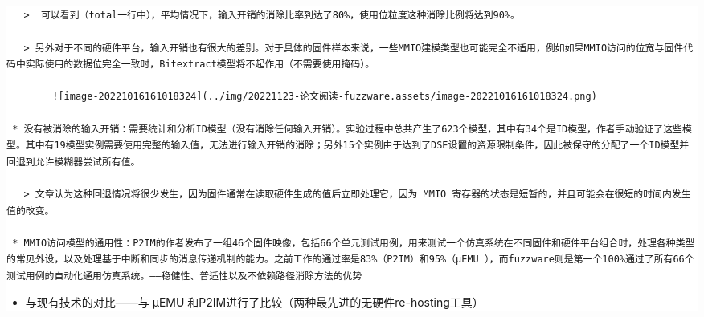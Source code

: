        >  可以看到（total一行中），平均情况下，输入开销的消除比率到达了80%，使用位粒度这种消除比例将达到90%。

       > 另外对于不同的硬件平台，输入开销也有很大的差别。对于具体的固件样本来说，一些MMIO建模类型也可能完全不适用，例如如果MMIO访问的位宽与固件代码中实际使用的数据位完全一致时，Bitextract模型将不起作用（不需要使用掩码）。

     ​       ![image-20221016161018324](../img/20221123-论文阅读-fuzzware.assets/image-20221016161018324.png)

     * 没有被消除的输入开销：需要统计和分析ID模型（没有消除任何输入开销）。实验过程中总共产生了623个模型，其中有34个是ID模型，作者手动验证了这些模型。其中有19模型实例需要使用完整的输入值，无法进行输入开销的消除；另外15个实例由于达到了DSE设置的资源限制条件，因此被保守的分配了一个ID模型并回退到允许模糊器尝试所有值。

       > 文章认为这种回退情况将很少发生，因为固件通常在读取硬件生成的值后立即处理它，因为 MMIO 寄存器的状态是短暂的，并且可能会在很短的时间内发生值的改变。

     * MMIO访问模型的通用性：P2IM的作者发布了一组46个固件映像，包括66个单元测试用例，用来测试一个仿真系统在不同固件和硬件平台组合时，处理各种类型的常见外设，以及处理基于中断和同步的消息传递机制的能力。之前工作的通过率是83%（P2IM）和95%（µEMU ），而fuzzware则是第一个100%通过了所有66个测试用例的自动化通用仿真系统。——稳健性、普适性以及不依赖路径消除方法的优势

* 与现有技术的对比——与 µEMU 和P2IM进行了比较（两种最先进的无硬件re-hosting工具）
